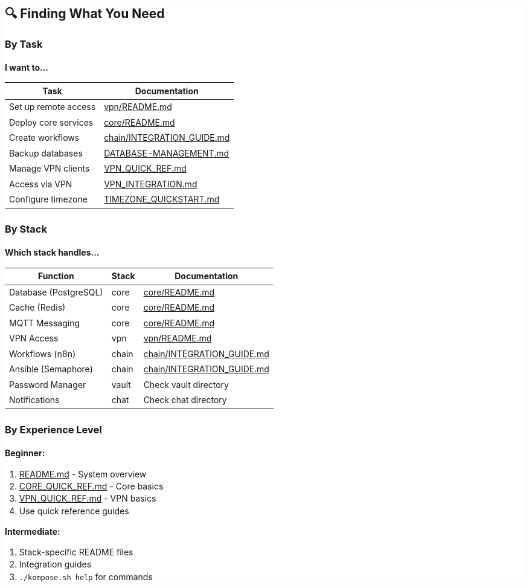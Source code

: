 
## 🔍 Finding What You Need

### By Task

**I want to...**

| Task | Documentation |
|------|---------------|
| Set up remote access | [vpn/README.md](vpn/README.md) |
| Deploy core services | [core/README.md](core/README.md) |
| Create workflows | [chain/INTEGRATION_GUIDE.md](chain/INTEGRATION_GUIDE.md) |
| Backup databases | [DATABASE-MANAGEMENT.md](DATABASE-MANAGEMENT.md) |
| Manage VPN clients | [VPN_QUICK_REF.md](VPN_QUICK_REF.md) |
| Access via VPN | [VPN_INTEGRATION.md](VPN_INTEGRATION.md) |
| Configure timezone | [TIMEZONE_QUICKSTART.md](TIMEZONE_QUICKSTART.md) |

### By Stack

**Which stack handles...**

| Function | Stack | Documentation |
|----------|-------|---------------|
| Database (PostgreSQL) | core | [core/README.md](core/README.md) |
| Cache (Redis) | core | [core/README.md](core/README.md) |
| MQTT Messaging | core | [core/README.md](core/README.md) |
| VPN Access | vpn | [vpn/README.md](vpn/README.md) |
| Workflows (n8n) | chain | [chain/INTEGRATION_GUIDE.md](chain/INTEGRATION_GUIDE.md) |
| Ansible (Semaphore) | chain | [chain/INTEGRATION_GUIDE.md](chain/INTEGRATION_GUIDE.md) |
| Password Manager | vault | Check vault directory |
| Notifications | chat | Check chat directory |

### By Experience Level

**Beginner:**
1. [README.md](README.md) - System overview
2. [CORE_QUICK_REF.md](CORE_QUICK_REF.md) - Core basics
3. [VPN_QUICK_REF.md](VPN_QUICK_REF.md) - VPN basics
4. Use quick reference guides

**Intermediate:**
1. Stack-specific README files
2. Integration guides
3. `./kompose.sh help` for commands
